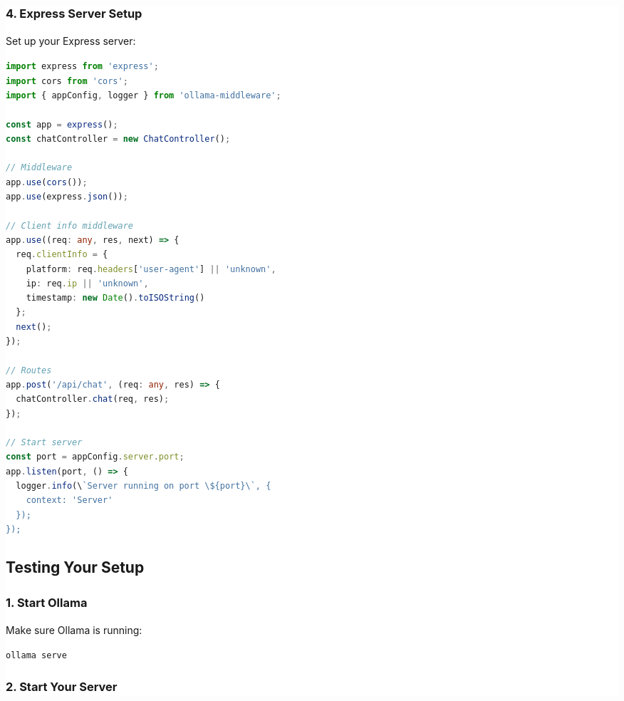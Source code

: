 ### 4. Express Server Setup

Set up your Express server:

```typescript
import express from 'express';
import cors from 'cors';
import { appConfig, logger } from 'ollama-middleware';

const app = express();
const chatController = new ChatController();

// Middleware
app.use(cors());
app.use(express.json());

// Client info middleware
app.use((req: any, res, next) => {
  req.clientInfo = {
    platform: req.headers['user-agent'] || 'unknown',
    ip: req.ip || 'unknown',
    timestamp: new Date().toISOString()
  };
  next();
});

// Routes
app.post('/api/chat', (req: any, res) => {
  chatController.chat(req, res);
});

// Start server
const port = appConfig.server.port;
app.listen(port, () => {
  logger.info(\`Server running on port \${port}\`, {
    context: 'Server'
  });
});
```

## Testing Your Setup

### 1. Start Ollama

Make sure Ollama is running:

```bash
ollama serve
```

### 2. Start Your Server
